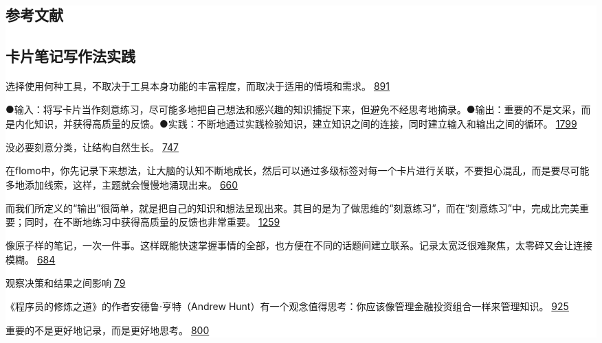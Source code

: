 ## 参考文献

## 卡片笔记写作法实践

选择使用何种工具，不取决于工具本身功能的丰富程度，而取决于适用的情境和需求。 <u>891</u>

●输入：将写卡片当作刻意练习，尽可能多地把自己想法和感兴趣的知识捕捉下来，但避免不经思考地摘录。●输出：重要的不是文采，而是内化知识，并获得高质量的反馈。●实践：不断地通过实践检验知识，建立知识之间的连接，同时建立输入和输出之间的循环。 <u>1799</u>

没必要刻意分类，让结构自然生长。 <u>747</u>

在flomo中，你先记录下来想法，让大脑的认知不断地成长，然后可以通过多级标签对每一个卡片进行关联，不要担心混乱，而是要尽可能多地添加线索，这样，主题就会慢慢地涌现出来。 <u>660</u>

而我们所定义的“输出”很简单，就是把自己的知识和想法呈现出来。其目的是为了做思维的“刻意练习”，而在“刻意练习”中，完成比完美重要；同时，在不断地练习中获得高质量的反馈也非常重要。 <u>1259</u>

像原子样的笔记，一次一件事。这样既能快速掌握事情的全部，也方便在不同的话题间建立联系。记录太宽泛很难聚焦，太零碎又会让连接模糊。 <u>684</u>

观察决策和结果之间影响 <u>79</u>

《程序员的修炼之道》的作者安德鲁·亨特（Andrew Hunt）有一个观念值得思考：你应该像管理金融投资组合一样来管理知识。 <u>925</u>

重要的不是更好地记录，而是更好地思考。 <u>800</u>
